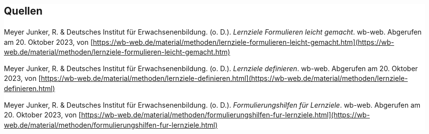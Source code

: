 ## Quellen

Meyer Junker, R. & Deutsches Institut für Erwachsenenbildung. (o. D.). *Lernziele Formulieren leicht gemacht*. wb-web. Abgerufen am 20. Oktober 2023, von [https://wb-web.de/material/methoden/lernziele-formulieren-leicht-gemacht.htm](https://wb-web.de/material/methoden/lernziele-formulieren-leicht-gemacht.htm)  

Meyer Junker, R. & Deutsches Institut für Erwachsenenbildung. (o. D.). *Lernziele definieren*. wb-web. Abgerufen am 20. Oktober 2023, von [https://wb-web.de/material/methoden/lernziele-definieren.html](https://wb-web.de/material/methoden/lernziele-definieren.html)  

Meyer Junker, R. & Deutsches Institut für Erwachsenenbildung. (o. D.). *Formulierungshilfen für Lernziele*. wb-web. Abgerufen am 20. Oktober 2023, von [https://wb-web.de/material/methoden/formulierungshilfen-fur-lernziele.html](https://wb-web.de/material/methoden/formulierungshilfen-fur-lernziele.html)
